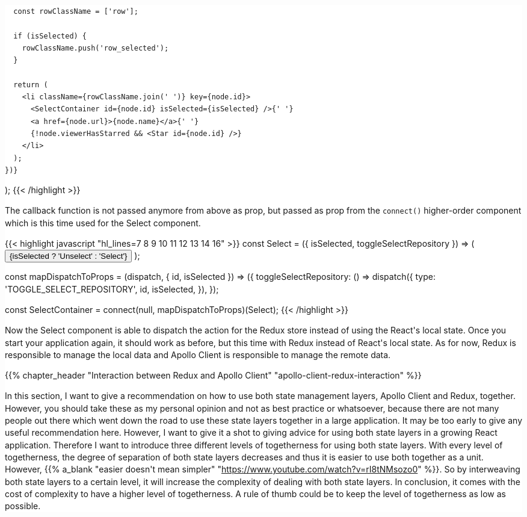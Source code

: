       const rowClassName = ['row'];

      if (isSelected) {
        rowClassName.push('row_selected');
      }

      return (
        <li className={rowClassName.join(' ')} key={node.id}>
          <SelectContainer id={node.id} isSelected={isSelected} />{' '}
          <a href={node.url}>{node.name}</a>{' '}
          {!node.viewerHasStarred && <Star id={node.id} />}
        </li>
      );
    })}
  </ul>
);
{{< /highlight >}}

The callback function is not passed anymore from above as prop, but passed as prop from the `connect()` higher-order component which is this time used for the Select component.

{{< highlight javascript "hl_lines=7 8 9 10 11 12 13 14 16" >}}
const Select = ({ isSelected, toggleSelectRepository }) => (
  <button type="button" onClick={toggleSelectRepository}>
    {isSelected ? 'Unselect' : 'Select'}
  </button>
);

const mapDispatchToProps = (dispatch, { id, isSelected }) => ({
  toggleSelectRepository: () =>
    dispatch({
      type: 'TOGGLE_SELECT_REPOSITORY',
      id,
      isSelected,
    }),
});

const SelectContainer = connect(null, mapDispatchToProps)(Select);
{{< /highlight >}}

Now the Select component is able to dispatch the action for the Redux store instead of using the React's local state. Once you start your application again, it should work as before, but this time with Redux instead of React's local state. As for now, Redux is responsible to manage the local data and Apollo Client is responsible to manage the remote data.

{{% chapter_header "Interaction between Redux and Apollo Client" "apollo-client-redux-interaction" %}}

In this section, I want to give a recommendation on how to use both state management layers, Apollo Client and Redux, together. However, you should take these as my personal opinion and not as best practice or whatsoever, because there are not many people out there which went down the road to use these state layers together in a large application. It may be too early to give any useful recommendation here. However, I want to give it a shot to giving advice for using both state layers in a growing React application. Therefore I want to introduce three different levels of togetherness for using both state layers. With every level of togetherness, the degree of separation of both state layers decreases and thus it is easier to use both together as a unit. However, {{% a_blank "easier doesn't mean simpler" "https://www.youtube.com/watch?v=rI8tNMsozo0" %}}. So by interweaving both state layers to a certain level, it will increase the complexity of dealing with both state layers. In conclusion, it comes with the cost of complexity to have a higher level of togetherness. A rule of thumb could be to keep the level of togetherness as low as possible.
